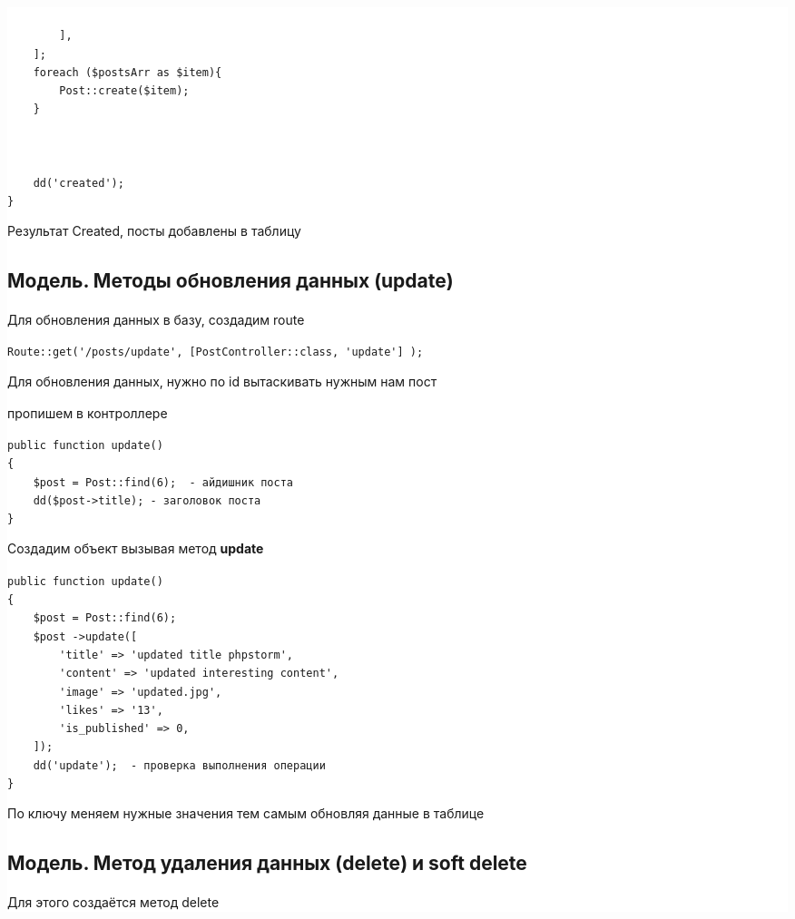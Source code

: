 ```
  
        ],  
    ];  
    foreach ($postsArr as $item){  
        Post::create($item);  
    }  
  
  
  
    dd('created');  
}
```

Результат Created, посты добавлены в таблицу

<h2>Модель. Методы обновления данных (update)</h2>

Для обновления данных в базу, создадим route

```
Route::get('/posts/update', [PostController::class, 'update'] );
```

Для обновления данных, нужно по id вытаскивать нужным нам пост

пропишем в контроллере

```
public function update()  
{  
    $post = Post::find(6);  - айдишник поста
    dd($post->title); - заголовок поста
}
```

Создадим объект вызывая метод <strong>update</strong>

```
public function update()  
{  
    $post = Post::find(6);  
    $post ->update([  
        'title' => 'updated title phpstorm',  
        'content' => 'updated interesting content',  
        'image' => 'updated.jpg',  
        'likes' => '13',  
        'is_published' => 0,  
    ]);  
    dd('update');  - проверка выполнения операции
}
```

По ключу меняем нужные значения тем самым обновляя данные в таблице

<h2>Модель. Метод удаления данных (delete) и soft delete</h2>
Для этого создаётся метод delete

